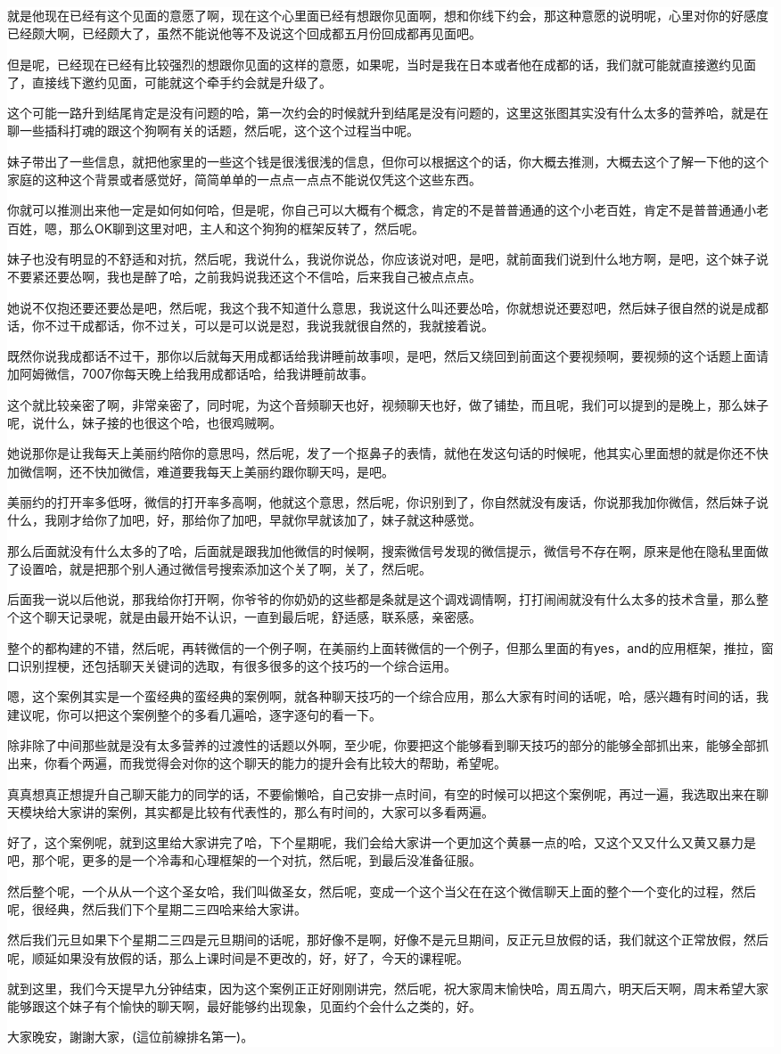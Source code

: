 就是他现在已经有这个见面的意愿了啊，现在这个心里面已经有想跟你见面啊，想和你线下约会，那这种意愿的说明呢，心里对你的好感度已经颇大啊，已经颇大了，虽然不能说他等不及说这个回成都五月份回成都再见面吧。

但是呢，已经现在已经有比较强烈的想跟你见面的这样的意愿，如果呢，当时是我在日本或者他在成都的话，我们就可能就直接邀约见面了，直接线下邀约见面，可能就这个牵手约会就是升级了。

这个可能一路升到结尾肯定是没有问题的哈，第一次约会的时候就升到结尾是没有问题的，这里这张图其实没有什么太多的营养哈，就是在聊一些插科打魂的跟这个狗啊有关的话题，然后呢，这个这个过程当中呢。

妹子带出了一些信息，就把他家里的一些这个钱是很浅很浅的信息，但你可以根据这个的话，你大概去推测，大概去这个了解一下他的这个家庭的这种这个背景或者感觉好，简简单单的一点点一点点不能说仅凭这个这些东西。

你就可以推测出来他一定是如何如何哈，但是呢，你自己可以大概有个概念，肯定的不是普普通通的这个小老百姓，肯定不是普普通通小老百姓，嗯，那么OK聊到这里对吧，主人和这个狗狗的框架反转了，然后呢。

妹子也没有明显的不舒适和对抗，然后呢，我说什么，我说你说怂，你应该说对吧，是吧，就前面我们说到什么地方啊，是吧，这个妹子说不要紧还要怂啊，我也是醉了哈，之前我妈说我还这个不信哈，后来我自己被点点点。

她说不仅抱还要还要怂是吧，然后呢，我这个我不知道什么意思，我说这什么叫还要怂哈，你就想说还要怼吧，然后妹子很自然的说是成都话，你不过干成都话，你不过关，可以是可以说是怼，我说我就很自然的，我就接着说。

既然你说我成都话不过干，那你以后就每天用成都话给我讲睡前故事呗，是吧，然后又绕回到前面这个要视频啊，要视频的这个话题上面请加阿姆微信，7007你每天晚上给我用成都话哈，给我讲睡前故事。

这个就比较亲密了啊，非常亲密了，同时呢，为这个音频聊天也好，视频聊天也好，做了铺垫，而且呢，我们可以提到的是晚上，那么妹子呢，说什么，妹子接的也很这个哈，也很鸡贼啊。

她说那你是让我每天上美丽约陪你的意思吗，然后呢，发了一个抠鼻子的表情，就他在发这句话的时候呢，他其实心里面想的就是你还不快加微信啊，还不快加微信，难道要我每天上美丽约跟你聊天吗，是吧。

美丽约的打开率多低呀，微信的打开率多高啊，他就这个意思，然后呢，你识别到了，你自然就没有废话，你说那我加你微信，然后妹子说什么，我刚才给你了加吧，好，那给你了加吧，早就你早就该加了，妹子就这种感觉。

那么后面就没有什么太多的了哈，后面就是跟我加他微信的时候啊，搜索微信号发现的微信提示，微信号不存在啊，原来是他在隐私里面做了设置哈，就是把那个别人通过微信号搜索添加这个关了啊，关了，然后呢。

后面我一说以后他说，那我给你打开啊，你爷爷的你奶奶的这些都是条就是这个调戏调情啊，打打闹闹就没有什么太多的技术含量，那么整个这个聊天记录呢，就是由最开始不认识，一直到最后呢，舒适感，联系感，亲密感。

整个的都构建的不错，然后呢，再转微信的一个例子啊，在美丽约上面转微信的一个例子，但那么里面的有yes，and的应用框架，推拉，窗口识别捏梗，还包括聊天关键词的选取，有很多很多的这个技巧的一个综合运用。

嗯，这个案例其实是一个蛮经典的蛮经典的案例啊，就各种聊天技巧的一个综合应用，那么大家有时间的话呢，哈，感兴趣有时间的话，我建议呢，你可以把这个案例整个的多看几遍哈，逐字逐句的看一下。

除非除了中间那些就是没有太多营养的过渡性的话题以外啊，至少呢，你要把这个能够看到聊天技巧的部分的能够全部抓出来，能够全部抓出来，你看个两遍，而我觉得会对你的这个聊天的能力的提升会有比较大的帮助，希望呢。

真真想真正想提升自己聊天能力的同学的话，不要偷懒哈，自己安排一点时间，有空的时候可以把这个案例呢，再过一遍，我选取出来在聊天模块给大家讲的案例，其实都是比较有代表性的，那么有时间的，大家可以多看两遍。

好了，这个案例呢，就到这里给大家讲完了哈，下个星期呢，我们会给大家讲一个更加这个黄暴一点的哈，又这个又又什么又黄又暴力是吧，那个呢，更多的是一个冷毒和心理框架的一个对抗，然后呢，到最后没准备征服。

然后整个呢，一个从从一个这个圣女哈，我们叫做圣女，然后呢，变成一个这个当父在在这个微信聊天上面的整个一个变化的过程，然后呢，很经典，然后我们下个星期二三四哈来给大家讲。

然后我们元旦如果下个星期二三四是元旦期间的话呢，那好像不是啊，好像不是元旦期间，反正元旦放假的话，我们就这个正常放假，然后呢，顺延如果没有放假的话，那么上课时间是不更改的，好，好了，今天的课程呢。

就到这里，我们今天提早九分钟结束，因为这个案例正正好刚刚讲完，然后呢，祝大家周末愉快哈，周五周六，明天后天啊，周末希望大家能够跟这个妹子有个愉快的聊天啊，最好能够约出现象，见面约个会什么之类的，好。

大家晚安，謝謝大家，(這位前線排名第一)。